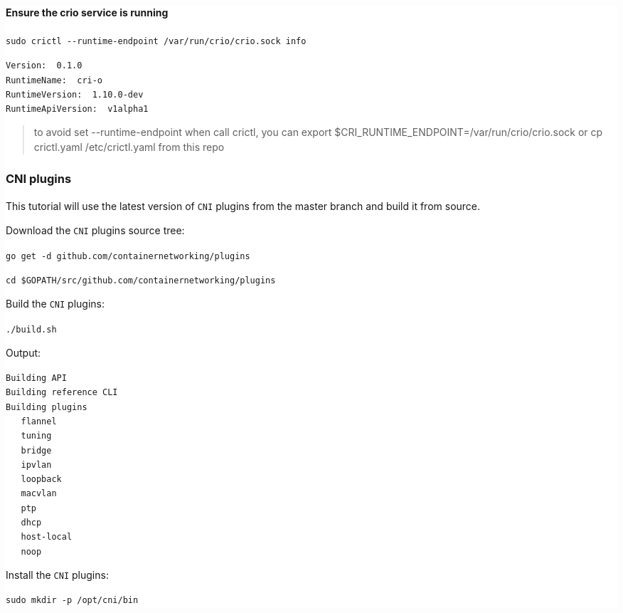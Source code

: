 #### Ensure the crio service is running

```
sudo crictl --runtime-endpoint /var/run/crio/crio.sock info
```
```
Version:  0.1.0
RuntimeName:  cri-o
RuntimeVersion:  1.10.0-dev
RuntimeApiVersion:  v1alpha1
```

> to avoid set --runtime-endpoint when call crictl,
> you can export $CRI_RUNTIME_ENDPOINT=/var/run/crio/crio.sock
> or cp crictl.yaml /etc/crictl.yaml from this repo

### CNI plugins

This tutorial will use the latest version of `CNI` plugins from the master branch and build it from source.

Download the `CNI` plugins source tree:

```
go get -d github.com/containernetworking/plugins
```

```
cd $GOPATH/src/github.com/containernetworking/plugins
```

Build the `CNI` plugins:

```
./build.sh
```

Output:

```
Building API
Building reference CLI
Building plugins
   flannel
   tuning
   bridge
   ipvlan
   loopback
   macvlan
   ptp
   dhcp
   host-local
   noop
```

Install the `CNI` plugins:

```
sudo mkdir -p /opt/cni/bin
```
